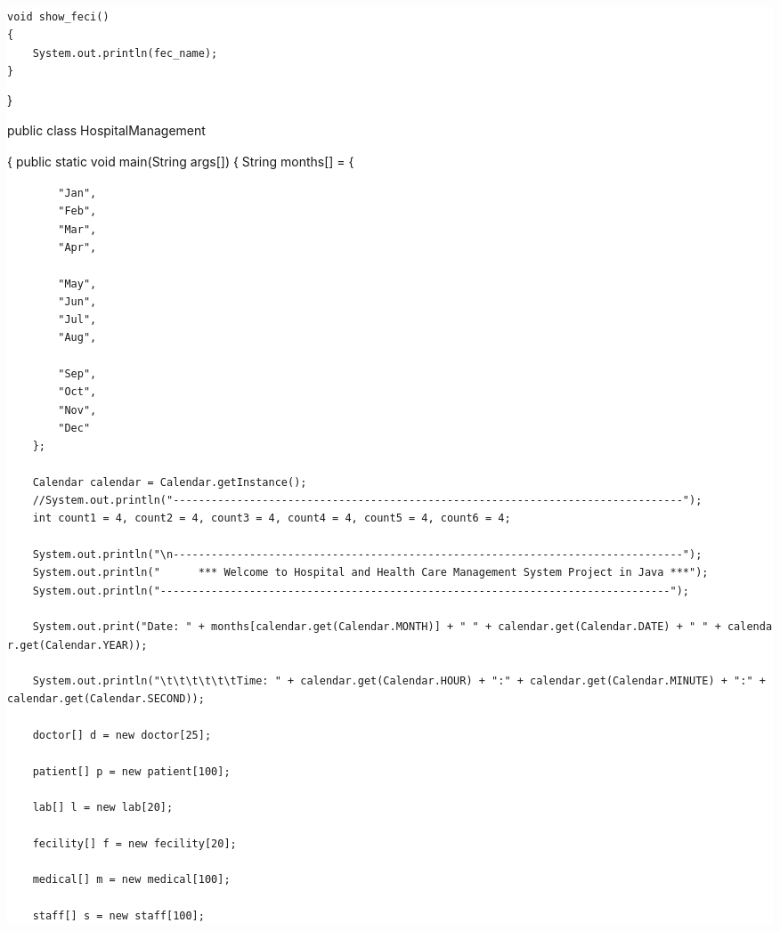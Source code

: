     void show_feci()
    {
        System.out.println(fec_name);
    }
}

public class HospitalManagement

{
    public static void main(String args[])
    {
        String months[] = {

            "Jan",
            "Feb",
            "Mar",
            "Apr",

            "May",
            "Jun",
            "Jul",
            "Aug",

            "Sep",
            "Oct",
            "Nov",
            "Dec"
        };

        Calendar calendar = Calendar.getInstance();
        //System.out.println("--------------------------------------------------------------------------------");
        int count1 = 4, count2 = 4, count3 = 4, count4 = 4, count5 = 4, count6 = 4;

        System.out.println("\n--------------------------------------------------------------------------------");
        System.out.println("      *** Welcome to Hospital and Health Care Management System Project in Java ***");
        System.out.println("--------------------------------------------------------------------------------");

        System.out.print("Date: " + months[calendar.get(Calendar.MONTH)] + " " + calendar.get(Calendar.DATE) + " " + calendar.get(Calendar.YEAR));

        System.out.println("\t\t\t\t\t\tTime: " + calendar.get(Calendar.HOUR) + ":" + calendar.get(Calendar.MINUTE) + ":" + calendar.get(Calendar.SECOND));

        doctor[] d = new doctor[25];

        patient[] p = new patient[100];

        lab[] l = new lab[20];

        fecility[] f = new fecility[20];

        medical[] m = new medical[100];

        staff[] s = new staff[100];
